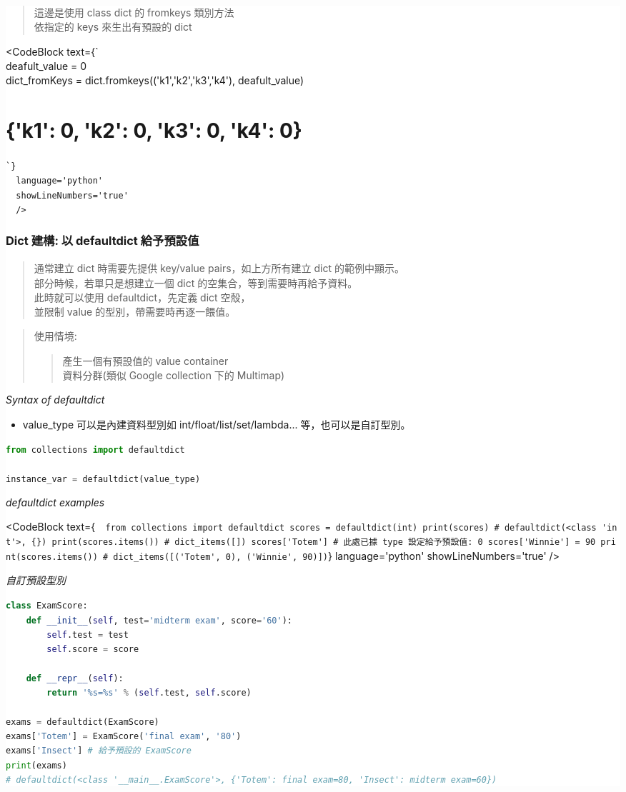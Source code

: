 > 這邊是使用 class dict 的 fromkeys 類別方法  
> 依指定的 keys 來生出有預設的 dict  

<CodeBlock text={`  
deafult_value = 0                                                               
dict_fromKeys = dict.fromkeys(('k1','k2','k3','k4'), deafult_value)
# \{'k1': 0, 'k2': 0, 'k3': 0, 'k4': 0\}
    `}
      language='python'
      showLineNumbers='true'
      />

### Dict 建構: 以 defaultdict 給予預設值
> 通常建立 dict 時需要先提供 key/value pairs，如上方所有建立 dict 的範例中顯示。  
> 部分時候，若單只是想建立一個 dict 的空集合，等到需要時再給予資料。  
> 此時就可以使用 defaultdict，先定義 dict 空殼，  
> 並限制 value 的型別，帶需要時再逐一餵值。 

> 使用情境:   
>> 產生一個有預設值的 value container  
>> 資料分群(類似 Google collection 下的 Multimap)  

_Syntax of defaultdict_
* value_type 可以是內建資料型別如 int/float/list/set/lambda... 等，也可以是自訂型別。

```python
from collections import defaultdict

instance_var = defaultdict(value_type)
```

_defaultdict examples_

<CodeBlock text={`  
from collections import defaultdict
scores = defaultdict(int)
print(scores) # defaultdict(<class 'int'>, {})
print(scores.items()) # dict_items([])
scores['Totem'] # 此處已據 type 設定給予預設值: 0
scores['Winnie'] = 90
print(scores.items()) # dict_items([('Totem', 0), ('Winnie', 90)])
    `}
      language='python'
      showLineNumbers='true'
      />

      
_自訂預設型別_

```python
class ExamScore:
    def __init__(self, test='midterm exam', score='60'):
        self.test = test
        self.score = score

    def __repr__(self):
        return '%s=%s' % (self.test, self.score)

exams = defaultdict(ExamScore)
exams['Totem'] = ExamScore('final exam', '80')
exams['Insect'] # 給予預設的 ExamScore
print(exams)
# defaultdict(<class '__main__.ExamScore'>, {'Totem': final exam=80, 'Insect': midterm exam=60})        
```
